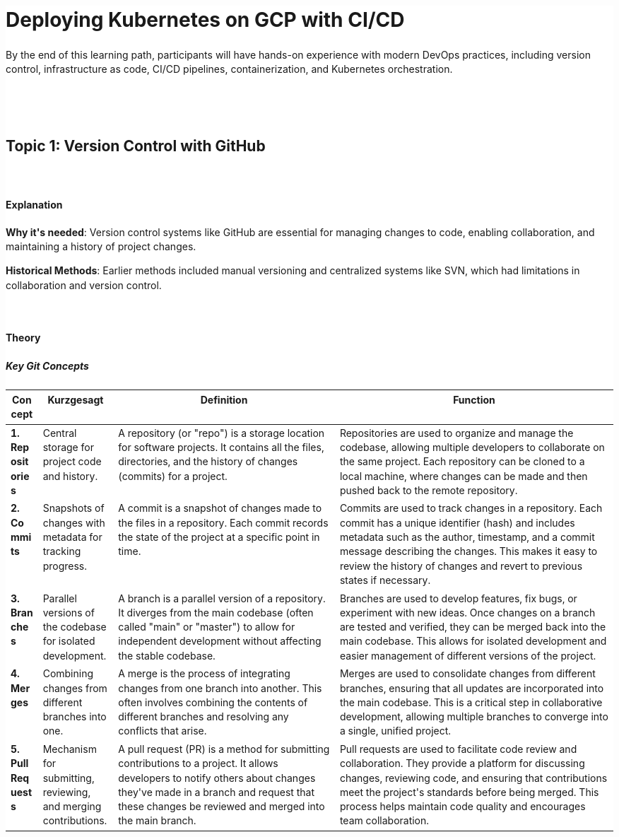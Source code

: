 # Deploying Kubernetes on GCP with CI/CD
By the end of this learning path, participants will have hands-on experience with modern DevOps practices, including version control, infrastructure as code, CI/CD pipelines, containerization, and Kubernetes orchestration.

<br><br>

## Topic 1: Version Control with GitHub

<br>

#### Explanation

**Why it's needed**: Version control systems like GitHub are essential for managing changes to code, enabling collaboration, and maintaining a history of project changes.

**Historical Methods**: Earlier methods included manual versioning and centralized systems like SVN, which had limitations in collaboration and version control.

<br>

#### Theory

##### Key Git Concepts

| Concept                         | Kurzgesagt                                                                                                              | Definition                                                                                                                                                                                                                                              | Function                                                                                                                                                                                                                                                                                          |
|---------------------------------|-------------------------------------------------------------------------------------------------------------------------|---------------------------------------------------------------------------------------------------------------------------------------------------------------------------------------------------------------------------------------------------------|---------------------------------------------------------------------------------------------------------------------------------------------------------------------------------------------------------------------------------------------------------------------------------------------------|
| **1. Repositories**             | Central storage for project code and history.                                                                           | A repository (or "repo") is a storage location for software projects. It contains all the files, directories, and the history of changes (commits) for a project.                                                                                       | Repositories are used to organize and manage the codebase, allowing multiple developers to collaborate on the same project. Each repository can be cloned to a local machine, where changes can be made and then pushed back to the remote repository.                                            |
| **2. Commits**                  | Snapshots of changes with metadata for tracking progress.                                                               | A commit is a snapshot of changes made to the files in a repository. Each commit records the state of the project at a specific point in time.                                                                                                          | Commits are used to track changes in a repository. Each commit has a unique identifier (hash) and includes metadata such as the author, timestamp, and a commit message describing the changes. This makes it easy to review the history of changes and revert to previous states if necessary.   |
| **3. Branches**                 | Parallel versions of the codebase for isolated development.                                                             | A branch is a parallel version of a repository. It diverges from the main codebase (often called "main" or "master") to allow for independent development without affecting the stable codebase.                                                        | Branches are used to develop features, fix bugs, or experiment with new ideas. Once changes on a branch are tested and verified, they can be merged back into the main codebase. This allows for isolated development and easier management of different versions of the project.                 |
| **4. Merges**                   | Combining changes from different branches into one.                                                                     | A merge is the process of integrating changes from one branch into another. This often involves combining the contents of different branches and resolving any conflicts that arise.                                                                    | Merges are used to consolidate changes from different branches, ensuring that all updates are incorporated into the main codebase. This is a critical step in collaborative development, allowing multiple branches to converge into a single, unified project.                                   |
| **5. Pull Requests**            | Mechanism for submitting, reviewing, and merging contributions.                                                         | A pull request (PR) is a method for submitting contributions to a project. It allows developers to notify others about changes they've made in a branch and request that these changes be reviewed and merged into the main branch.                     | Pull requests are used to facilitate code review and collaboration. They provide a platform for discussing changes, reviewing code, and ensuring that contributions meet the project's standards before being merged. This process helps maintain code quality and encourages team collaboration. |